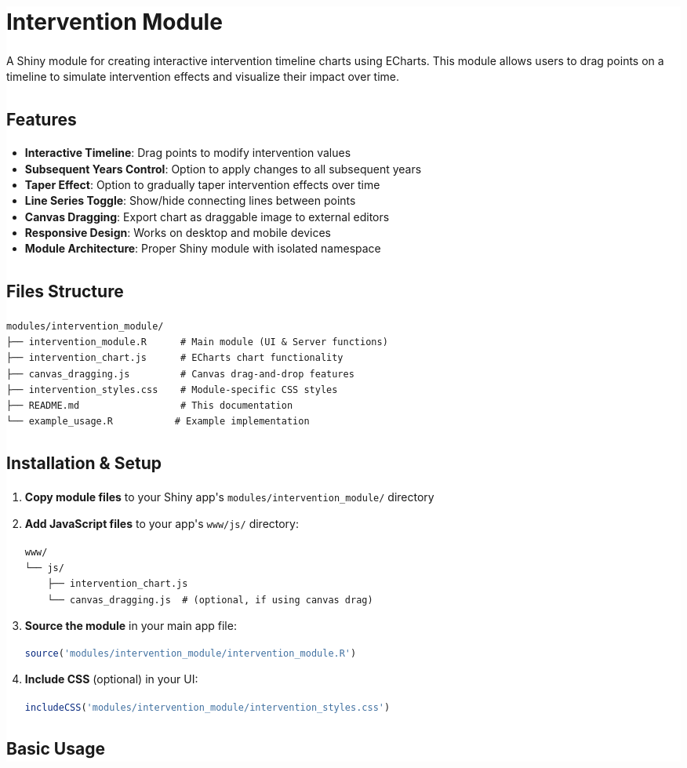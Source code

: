 # Intervention Module

A Shiny module for creating interactive intervention timeline charts using ECharts. This module allows users to drag points on a timeline to simulate intervention effects and visualize their impact over time.

## Features

- **Interactive Timeline**: Drag points to modify intervention values
- **Subsequent Years Control**: Option to apply changes to all subsequent years
- **Taper Effect**: Option to gradually taper intervention effects over time  
- **Line Series Toggle**: Show/hide connecting lines between points
- **Canvas Dragging**: Export chart as draggable image to external editors
- **Responsive Design**: Works on desktop and mobile devices
- **Module Architecture**: Proper Shiny module with isolated namespace

## Files Structure

```
modules/intervention_module/
├── intervention_module.R      # Main module (UI & Server functions)
├── intervention_chart.js      # ECharts chart functionality
├── canvas_dragging.js         # Canvas drag-and-drop features  
├── intervention_styles.css    # Module-specific CSS styles
├── README.md                  # This documentation
└── example_usage.R           # Example implementation
```

## Installation & Setup

1. **Copy module files** to your Shiny app's `modules/intervention_module/` directory

2. **Add JavaScript files** to your app's `www/js/` directory:
   ```
   www/
   └── js/
       ├── intervention_chart.js
       └── canvas_dragging.js  # (optional, if using canvas drag)
   ```

3. **Source the module** in your main app file:
   ```r
   source('modules/intervention_module/intervention_module.R')
   ```

4. **Include CSS** (optional) in your UI:
   ```r
   includeCSS('modules/intervention_module/intervention_styles.css')
   ```

## Basic Usage
